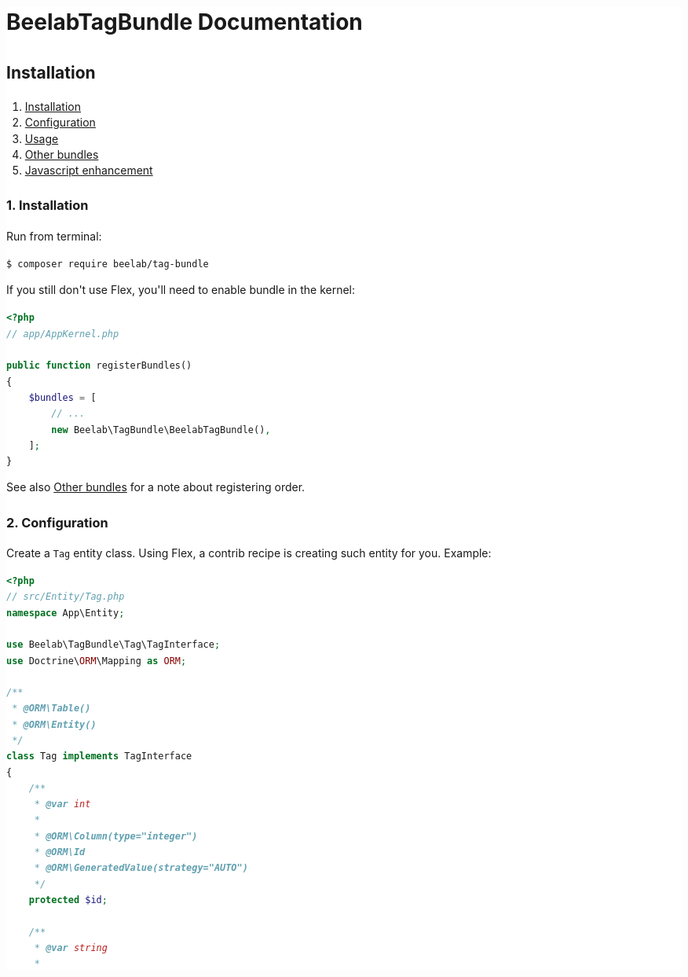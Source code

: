 BeelabTagBundle Documentation
=============================

## Installation

1. [Installation](#1-installation)
2. [Configuration](#2-configuration)
3. [Usage](#3-usage)
4. [Other bundles](#4-other-bundles)
5. [Javascript enhancement](#5-javascript-enhancement)

### 1. Installation

Run from terminal:

```bash
$ composer require beelab/tag-bundle
```

If you still don't use Flex, you'll need to enable bundle in the kernel:

```php
<?php
// app/AppKernel.php

public function registerBundles()
{
    $bundles = [
        // ...
        new Beelab\TagBundle\BeelabTagBundle(),
    ];
}
```
See also [Other bundles](#4-other-bundles) for a note about registering order.

### 2. Configuration

Create a `Tag` entity class.
Using Flex, a contrib recipe is creating such entity for you.
Example:

```php
<?php
// src/Entity/Tag.php
namespace App\Entity;

use Beelab\TagBundle\Tag\TagInterface;
use Doctrine\ORM\Mapping as ORM;

/**
 * @ORM\Table()
 * @ORM\Entity()
 */
class Tag implements TagInterface
{
    /**
     * @var int
     *
     * @ORM\Column(type="integer")
     * @ORM\Id
     * @ORM\GeneratedValue(strategy="AUTO")
     */
    protected $id;

    /**
     * @var string
     *
```